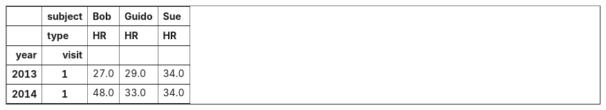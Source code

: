 


<div>
<style scoped>
    .dataframe tbody tr th:only-of-type {
        vertical-align: middle;
    }

    .dataframe tbody tr th {
        vertical-align: top;
    }

    .dataframe thead tr th {
        text-align: left;
    }

    .dataframe thead tr:last-of-type th {
        text-align: right;
    }
</style>
<table border="1" class="dataframe">
  <thead>
    <tr>
      <th></th>
      <th>subject</th>
      <th>Bob</th>
      <th>Guido</th>
      <th>Sue</th>
    </tr>
    <tr>
      <th></th>
      <th>type</th>
      <th>HR</th>
      <th>HR</th>
      <th>HR</th>
    </tr>
    <tr>
      <th>year</th>
      <th>visit</th>
      <th></th>
      <th></th>
      <th></th>
    </tr>
  </thead>
  <tbody>
    <tr>
      <th>2013</th>
      <th>1</th>
      <td>27.0</td>
      <td>29.0</td>
      <td>34.0</td>
    </tr>
    <tr>
      <th>2014</th>
      <th>1</th>
      <td>48.0</td>
      <td>33.0</td>
      <td>34.0</td>
    </tr>
  </tbody>
</table>
</div>

